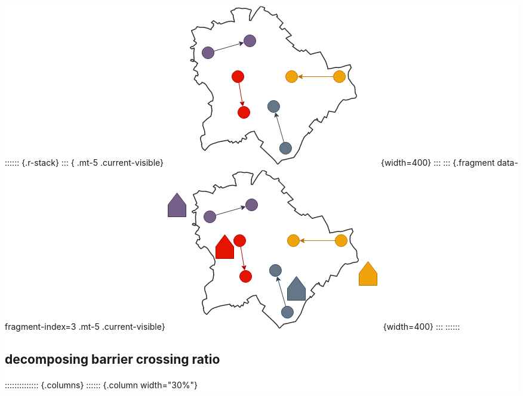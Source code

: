 :::::: {.r-stack}
::: { .mt-5 .current-visible}
![](figures/trips.drawio.png){width=400}
:::
::: {.fragment data-fragment-index=3 .mt-5 .current-visible}
![](figures/trips_and_homes.drawio.png){width=400}
:::
::::::


## decomposing barrier crossing ratio

:::::::::::::: {.columns}
:::::: {.column width="30%"}